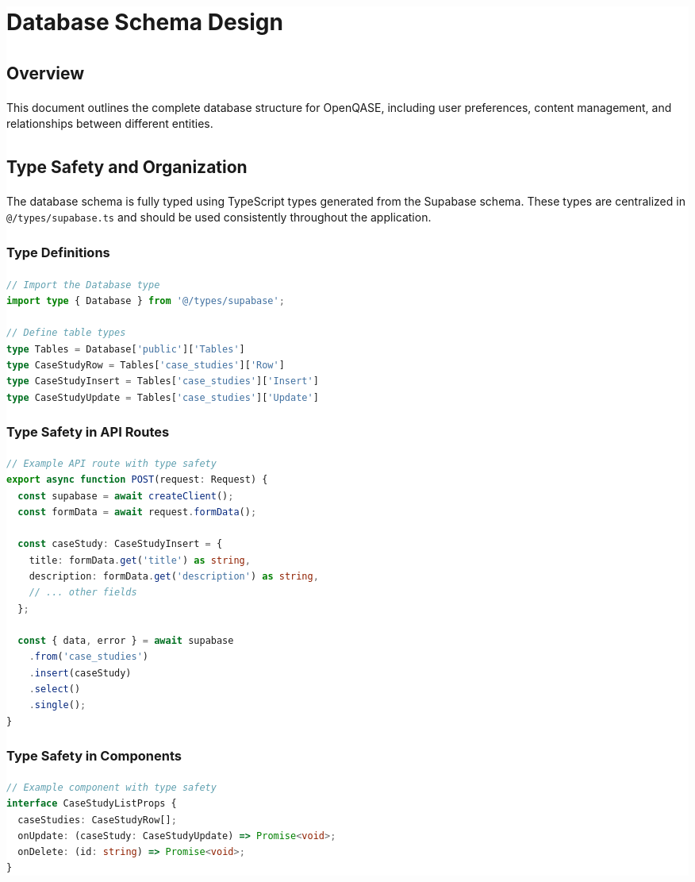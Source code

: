 # Database Schema Design

## Overview
This document outlines the complete database structure for OpenQASE, including user preferences, content management, and relationships between different entities.

## Type Safety and Organization

The database schema is fully typed using TypeScript types generated from the Supabase schema. These types are centralized in `@/types/supabase.ts` and should be used consistently throughout the application.

### Type Definitions

```typescript
// Import the Database type
import type { Database } from '@/types/supabase';

// Define table types
type Tables = Database['public']['Tables']
type CaseStudyRow = Tables['case_studies']['Row']
type CaseStudyInsert = Tables['case_studies']['Insert']
type CaseStudyUpdate = Tables['case_studies']['Update']
```

### Type Safety in API Routes

```typescript
// Example API route with type safety
export async function POST(request: Request) {
  const supabase = await createClient();
  const formData = await request.formData();
  
  const caseStudy: CaseStudyInsert = {
    title: formData.get('title') as string,
    description: formData.get('description') as string,
    // ... other fields
  };

  const { data, error } = await supabase
    .from('case_studies')
    .insert(caseStudy)
    .select()
    .single();
}
```

### Type Safety in Components

```typescript
// Example component with type safety
interface CaseStudyListProps {
  caseStudies: CaseStudyRow[];
  onUpdate: (caseStudy: CaseStudyUpdate) => Promise<void>;
  onDelete: (id: string) => Promise<void>;
}
```
